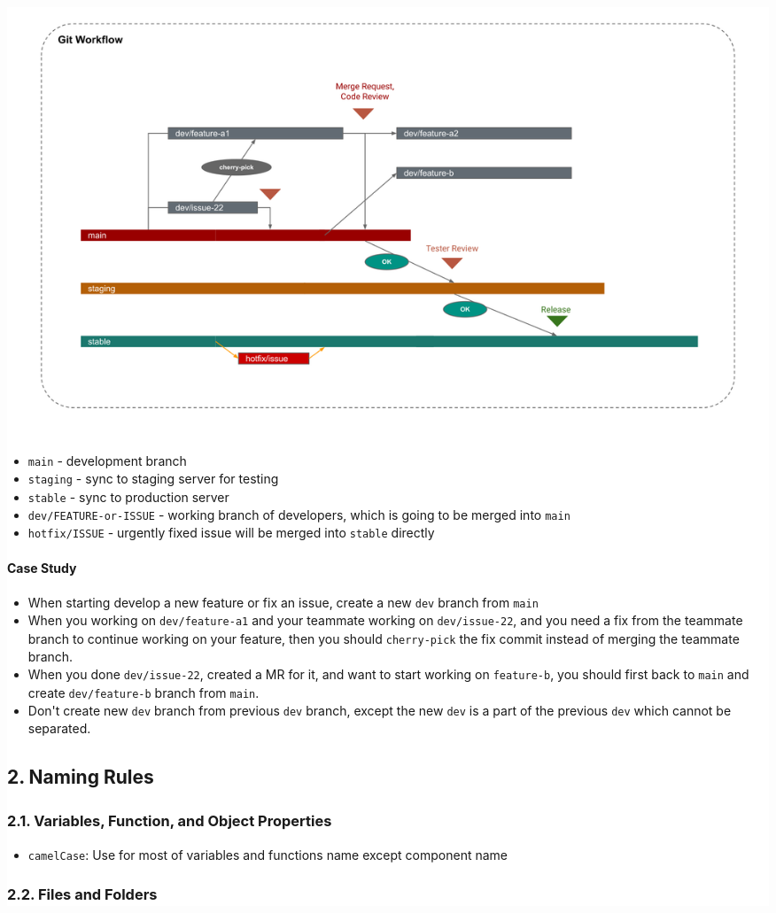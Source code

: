 ![git-workflow](./assets/git-workflow.svg)

- `main` - development branch
- `staging` - sync to staging server for testing
- `stable` - sync to production server
- `dev/FEATURE-or-ISSUE` - working branch of developers, which is going to be merged into `main`
- `hotfix/ISSUE` - urgently fixed issue will be merged into `stable` directly

#### Case Study

- When starting develop a new feature or fix an issue, create a new `dev` branch from `main`
- When you working on `dev/feature-a1` and your teammate working on `dev/issue-22`, and you need a fix from the teammate branch to continue working on your feature, then you should `cherry-pick` the fix commit instead of merging the teammate branch.
- When you done `dev/issue-22`, created a MR for it, and want to start working on `feature-b`, you should first back to `main` and create `dev/feature-b` branch from `main`.
- Don't create new `dev` branch from previous `dev` branch, except the new `dev` is a part of the previous `dev` which cannot be separated.

## 2. Naming Rules

### 2.1. Variables, Function, and Object Properties

- `camelCase`: Use for most of variables and functions name except component name

### 2.2. Files and Folders
